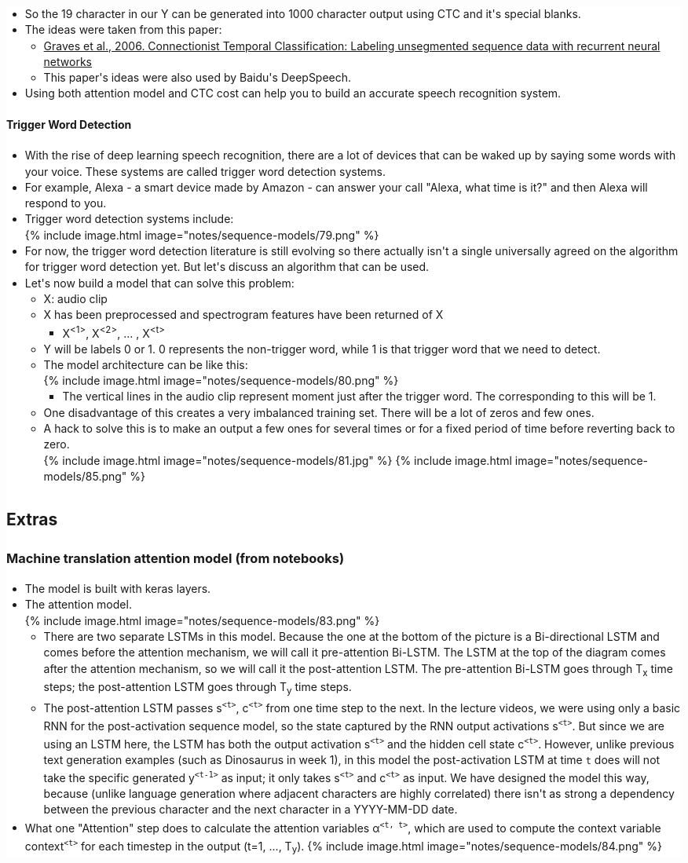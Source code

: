   - So the 19 character in our Y can be generated into 1000 character output using CTC and it's special blanks.
  - The ideas were taken from this paper:
    - [Graves et al., 2006. Connectionist Temporal Classification: Labeling unsegmented sequence data with recurrent neural networks](https://dl.acm.org/citation.cfm?id=1143891)
    - This paper's ideas were also used by Baidu's DeepSpeech.
- Using both attention model and CTC cost can help you to build an accurate speech recognition system.

#### Trigger Word Detection

- With the rise of deep learning speech recognition, there are a lot of devices that can be waked up by saying some words with your voice. These systems are called trigger word detection systems.
- For example, Alexa - a smart device made by Amazon - can answer your call "Alexa, what time is it?" and then Alexa will respond to you.
- Trigger word detection systems include:  
  {% include image.html image="notes/sequence-models/79.png" %}
- For now, the trigger word detection literature is still evolving so there actually isn't a single universally agreed on the algorithm for trigger word detection yet. But let's discuss an algorithm that can be used.
- Let's now build a model that can solve this problem:
  - X: audio clip
  - X has been preprocessed and spectrogram features have been returned of X
    - X<sup>\<1></sup>, X<sup>\<2></sup>, ... , X<sup>\<t></sup>
  - Y will be labels 0 or 1. 0 represents the non-trigger word, while 1 is that trigger word that we need to detect.
  - The model architecture can be like this:  
    {% include image.html image="notes/sequence-models/80.png" %}
    - The vertical lines in the audio clip represent moment just after the trigger word. The corresponding to this will be 1.
  - One disadvantage of this creates a very imbalanced training set. There will be a lot of zeros and few ones.
  - A hack to solve this is to make an output a few ones for several times or for a fixed period of time before reverting back to zero.  
    {% include image.html image="notes/sequence-models/81.jpg" %}
    {% include image.html image="notes/sequence-models/85.png" %}


## Extras

### Machine translation attention model (from notebooks)

- The model is built with keras layers.
- The attention model.   
  {% include image.html image="notes/sequence-models/83.png" %}
  - There are two separate LSTMs in this model. Because the one at the bottom of the picture is a Bi-directional LSTM and comes before the attention mechanism, we will call it pre-attention Bi-LSTM. The LSTM at the top of the diagram comes after the attention mechanism, so we will call it the post-attention LSTM. The pre-attention Bi-LSTM goes through T<sub>x</sub> time steps; the post-attention LSTM goes through T<sub>y</sub> time steps.
  - The post-attention LSTM passes s<sup>`<t>`</sup>, c<sup>`<t>`</sup> from one time step to the next. In the lecture videos, we were using only a basic RNN for the post-activation sequence model, so the state captured by the RNN output activations s<sup>`<t>`</sup>. But since we are using an LSTM here, the LSTM has both the output activation s<sup>`<t>`</sup> and the hidden cell state c<sup>`<t>`</sup>. However, unlike previous text generation examples (such as Dinosaurus in week 1), in this model the post-activation LSTM at time `t` does will not take the specific generated y<sup>`<t-1>`</sup> as input; it only takes s<sup>`<t>`</sup> and c<sup>`<t>`</sup> as input. We have designed the model this way, because (unlike language generation where adjacent characters are highly correlated) there isn't as strong a dependency between the previous character and the next character in a YYYY-MM-DD date.
- What one "Attention" step does to calculate the attention variables &alpha;<sup>`<t, t>`</sup>, which are used to compute the context variable context<sup>`<t>`</sup> for each timestep in the output (t=1, ..., T<sub>y</sub>).
  {% include image.html image="notes/sequence-models/84.png" %}